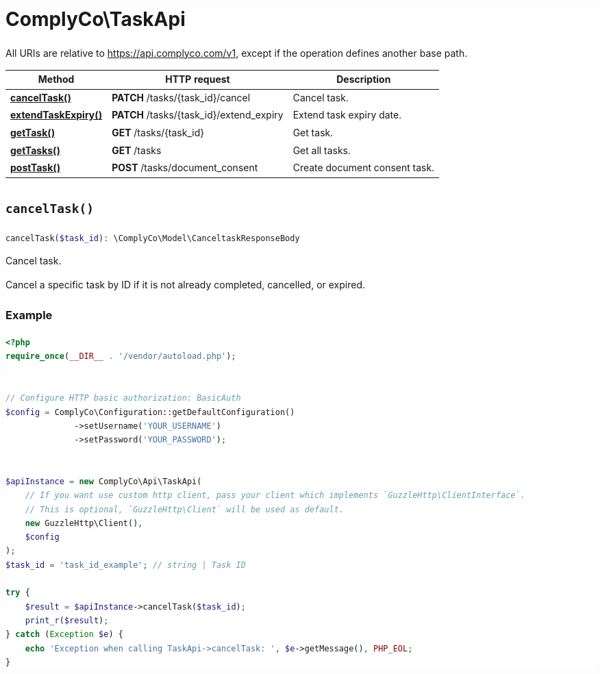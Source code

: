 # ComplyCo\TaskApi

All URIs are relative to https://api.complyco.com/v1, except if the operation defines another base path.

| Method | HTTP request | Description |
| ------------- | ------------- | ------------- |
| [**cancelTask()**](TaskApi.md#cancelTask) | **PATCH** /tasks/{task_id}/cancel | Cancel task. |
| [**extendTaskExpiry()**](TaskApi.md#extendTaskExpiry) | **PATCH** /tasks/{task_id}/extend_expiry | Extend task expiry date. |
| [**getTask()**](TaskApi.md#getTask) | **GET** /tasks/{task_id} | Get task. |
| [**getTasks()**](TaskApi.md#getTasks) | **GET** /tasks | Get all tasks. |
| [**postTask()**](TaskApi.md#postTask) | **POST** /tasks/document_consent | Create document consent task. |


## `cancelTask()`

```php
cancelTask($task_id): \ComplyCo\Model\CanceltaskResponseBody
```

Cancel task.

Cancel a specific task by ID if it is not already completed, cancelled, or expired.

### Example

```php
<?php
require_once(__DIR__ . '/vendor/autoload.php');


// Configure HTTP basic authorization: BasicAuth
$config = ComplyCo\Configuration::getDefaultConfiguration()
              ->setUsername('YOUR_USERNAME')
              ->setPassword('YOUR_PASSWORD');


$apiInstance = new ComplyCo\Api\TaskApi(
    // If you want use custom http client, pass your client which implements `GuzzleHttp\ClientInterface`.
    // This is optional, `GuzzleHttp\Client` will be used as default.
    new GuzzleHttp\Client(),
    $config
);
$task_id = 'task_id_example'; // string | Task ID

try {
    $result = $apiInstance->cancelTask($task_id);
    print_r($result);
} catch (Exception $e) {
    echo 'Exception when calling TaskApi->cancelTask: ', $e->getMessage(), PHP_EOL;
}
```
